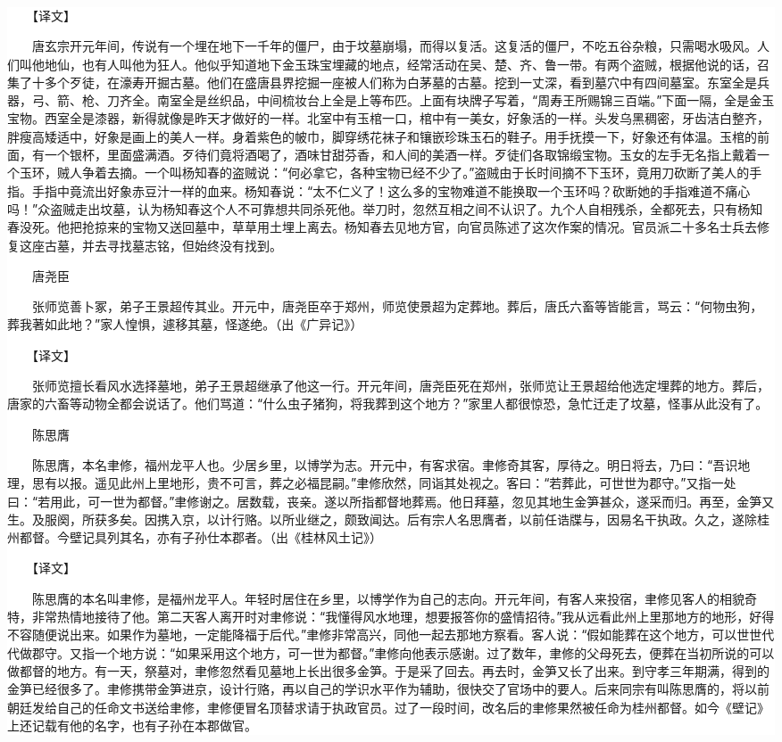  

　　【译文】

 

　　唐玄宗开元年间，传说有一个埋在地下一千年的僵尸，由于坟墓崩塌，而得以复活。这复活的僵尸，不吃五谷杂粮，只需喝水吸风。人们叫他地仙，也有人叫他为狂人。他似乎知道地下金玉珠宝埋藏的地点，经常活动在吴、楚、齐、鲁一带。有两个盗贼，根据他说的话，召集了十多个歹徒，在濠寿开掘古墓。他们在盛唐县界挖掘一座被人们称为白茅墓的古墓。挖到一丈深，看到墓穴中有四间墓室。东室全是兵器，弓、箭、枪、刀齐全。南室全是丝织品，中间梳妆台上全是上等布匹。上面有块牌子写着，“周寿王所赐锦三百端。”下面一隔，全是金玉宝物。西室全是漆器，新得就像是昨天才做好的一样。北室中有玉棺一口，棺中有一美女，好象活的一样。头发乌黑稠密，牙齿洁白整齐，胖瘦高矮适中，好象是画上的美人一样。身着紫色的帔巾，脚穿绣花袜子和镶嵌珍珠玉石的鞋子。用手抚摸一下，好象还有体温。玉棺的前面，有一个银杯，里面盛满酒。歹待们竟将酒喝了，酒味甘甜芬香，和人间的美酒一样。歹徒们各取锦缎宝物。玉女的左手无名指上戴着一个玉环，贼人争着去摘。一个叫杨知春的盗贼说：“何必拿它，各种宝物已经不少了。”盗贼由于长时间摘不下玉环，竟用刀砍断了美人的手指。手指中竟流出好象赤豆汁一样的血来。杨知春说：“太不仁义了！这么多的宝物难道不能换取一个玉环吗？砍断她的手指难道不痛心吗！”众盗贼走出坟墓，认为杨知春这个人不可靠想共同杀死他。举刀时，忽然互相之间不认识了。九个人自相残杀，全都死去，只有杨知春没死。他把抢掠来的宝物又送回墓中，草草用土埋上离去。杨知春去见地方官，向官员陈述了这次作案的情况。官员派二十多名士兵去修复这座古墓，并去寻找墓志铭，但始终没有找到。

 

　　唐尧臣　　

 

　　张师览善卜冢，弟子王景超传其业。开元中，唐尧臣卒于郑州，师览使景超为定葬地。葬后，唐氏六畜等皆能言，骂云：“何物虫狗，葬我著如此地？”家人惶惧，遽移其墓，怪遂绝。（出《广异记》）

 

　　【译文】

 

　　张师览擅长看风水选择墓地，弟子王景超继承了他这一行。开元年间，唐尧臣死在郑州，张师览让王景超给他选定埋葬的地方。葬后，唐家的六畜等动物全都会说话了。他们骂道：“什么虫子猪狗，将我葬到这个地方？”家里人都很惊恐，急忙迁走了坟墓，怪事从此没有了。

 

　　陈思膺　　

 

　　陈思膺，本名聿修，福州龙平人也。少居乡里，以博学为志。开元中，有客求宿。聿修奇其客，厚待之。明日将去，乃曰：“吾识地理，思有以报。遥见此州上里地形，贵不可言，葬之必福昆嗣。”聿修欣然，同诣其处视之。客曰：“若葬此，可世世为郡守。”又指一处曰：“若用此，可一世为都督。”聿修谢之。居数载，丧亲。遂以所指都督地葬焉。他日拜墓，忽见其地生金笋甚众，遂采而归。再至，金笋又生。及服阕，所获多矣。因携入京，以计行赂。以所业继之，颇致闻达。后有宗人名思膺者，以前任诰牒与，因易名干执政。久之，遂除桂州都督。今壁记具列其名，亦有子孙仕本郡者。（出《桂林风土记》）

 

　　【译文】

 

　　陈思膺的本名叫聿修，是福州龙平人。年轻时居住在乡里，以博学作为自己的志向。开元年间，有客人来投宿，聿修见客人的相貌奇特，非常热情地接待了他。第二天客人离开时对聿修说：“我懂得风水地理，想要报答你的盛情招待。”我从远看此州上里那地方的地形，好得不容随便说出来。如果作为墓地，一定能降福于后代。”聿修非常高兴，同他一起去那地方察看。客人说：“假如能葬在这个地方，可以世世代代做郡守。又指一个地方说：“如果采用这个地方，可一世为都督。”聿修向他表示感谢。过了数年，聿修的父母死去，便葬在当初所说的可以做都督的地方。有一天，祭墓对，聿修忽然看见墓地上长出很多金笋。于是采了回去。再去时，金笋又长了出来。到守孝三年期满，得到的金笋已经很多了。聿修携带金笋进京，设计行赂，再以自己的学识水平作为辅助，很快交了官场中的要人。后来同宗有叫陈思膺的，将以前朝廷发给自己的任命文书送给聿修，聿修便冒名顶替求请于执政官员。过了一段时间，改名后的聿修果然被任命为桂州都督。如今《壁记》上还记载有他的名字，也有子孙在本郡做官。